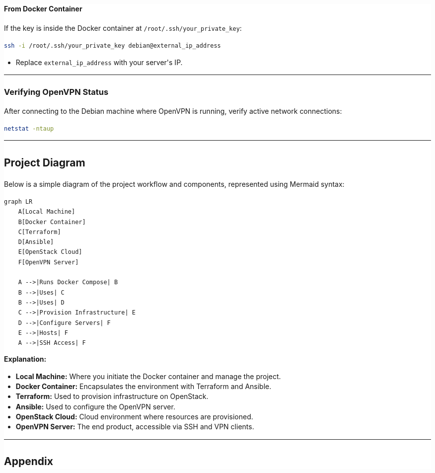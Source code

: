 #### From Docker Container

If the key is inside the Docker container at `/root/.ssh/your_private_key`:

```bash
ssh -i /root/.ssh/your_private_key debian@external_ip_address
```

- Replace `external_ip_address` with your server's IP.

---

### Verifying OpenVPN Status

After connecting to the Debian machine where OpenVPN is running, verify active network connections:

```bash
netstat -ntaup
```

---

## Project Diagram

Below is a simple diagram of the project workflow and components, represented using Mermaid syntax:

```mermaid
graph LR
    A[Local Machine]
    B[Docker Container]
    C[Terraform]
    D[Ansible]
    E[OpenStack Cloud]
    F[OpenVPN Server]

    A -->|Runs Docker Compose| B
    B -->|Uses| C
    B -->|Uses| D
    C -->|Provision Infrastructure| E
    D -->|Configure Servers| F
    E -->|Hosts| F
    A -->|SSH Access| F
```

**Explanation:**

- **Local Machine:** Where you initiate the Docker container and manage the project.
- **Docker Container:** Encapsulates the environment with Terraform and Ansible.
- **Terraform:** Used to provision infrastructure on OpenStack.
- **Ansible:** Used to configure the OpenVPN server.
- **OpenStack Cloud:** Cloud environment where resources are provisioned.
- **OpenVPN Server:** The end product, accessible via SSH and VPN clients.

---

## Appendix
